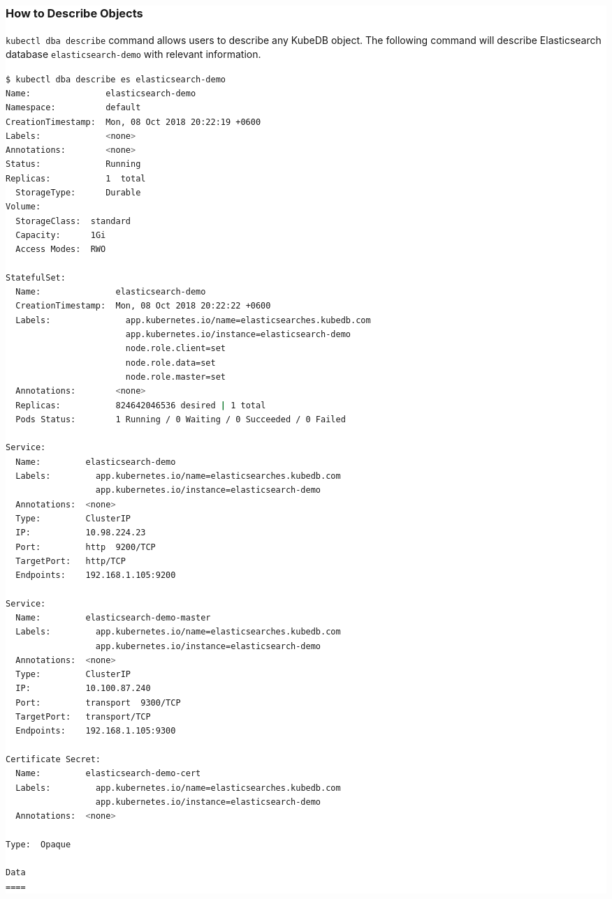 ### How to Describe Objects

`kubectl dba describe` command allows users to describe any KubeDB object. The following command will describe Elasticsearch database `elasticsearch-demo` with relevant information.

```bash
$ kubectl dba describe es elasticsearch-demo
Name:               elasticsearch-demo
Namespace:          default
CreationTimestamp:  Mon, 08 Oct 2018 20:22:19 +0600
Labels:             <none>
Annotations:        <none>
Status:             Running
Replicas:           1  total
  StorageType:      Durable
Volume:
  StorageClass:  standard
  Capacity:      1Gi
  Access Modes:  RWO

StatefulSet:
  Name:               elasticsearch-demo
  CreationTimestamp:  Mon, 08 Oct 2018 20:22:22 +0600
  Labels:               app.kubernetes.io/name=elasticsearches.kubedb.com
                        app.kubernetes.io/instance=elasticsearch-demo
                        node.role.client=set
                        node.role.data=set
                        node.role.master=set
  Annotations:        <none>
  Replicas:           824642046536 desired | 1 total
  Pods Status:        1 Running / 0 Waiting / 0 Succeeded / 0 Failed

Service:
  Name:         elasticsearch-demo
  Labels:         app.kubernetes.io/name=elasticsearches.kubedb.com
                  app.kubernetes.io/instance=elasticsearch-demo
  Annotations:  <none>
  Type:         ClusterIP
  IP:           10.98.224.23
  Port:         http  9200/TCP
  TargetPort:   http/TCP
  Endpoints:    192.168.1.105:9200

Service:
  Name:         elasticsearch-demo-master
  Labels:         app.kubernetes.io/name=elasticsearches.kubedb.com
                  app.kubernetes.io/instance=elasticsearch-demo
  Annotations:  <none>
  Type:         ClusterIP
  IP:           10.100.87.240
  Port:         transport  9300/TCP
  TargetPort:   transport/TCP
  Endpoints:    192.168.1.105:9300

Certificate Secret:
  Name:         elasticsearch-demo-cert
  Labels:         app.kubernetes.io/name=elasticsearches.kubedb.com
                  app.kubernetes.io/instance=elasticsearch-demo
  Annotations:  <none>

Type:  Opaque

Data
====
```